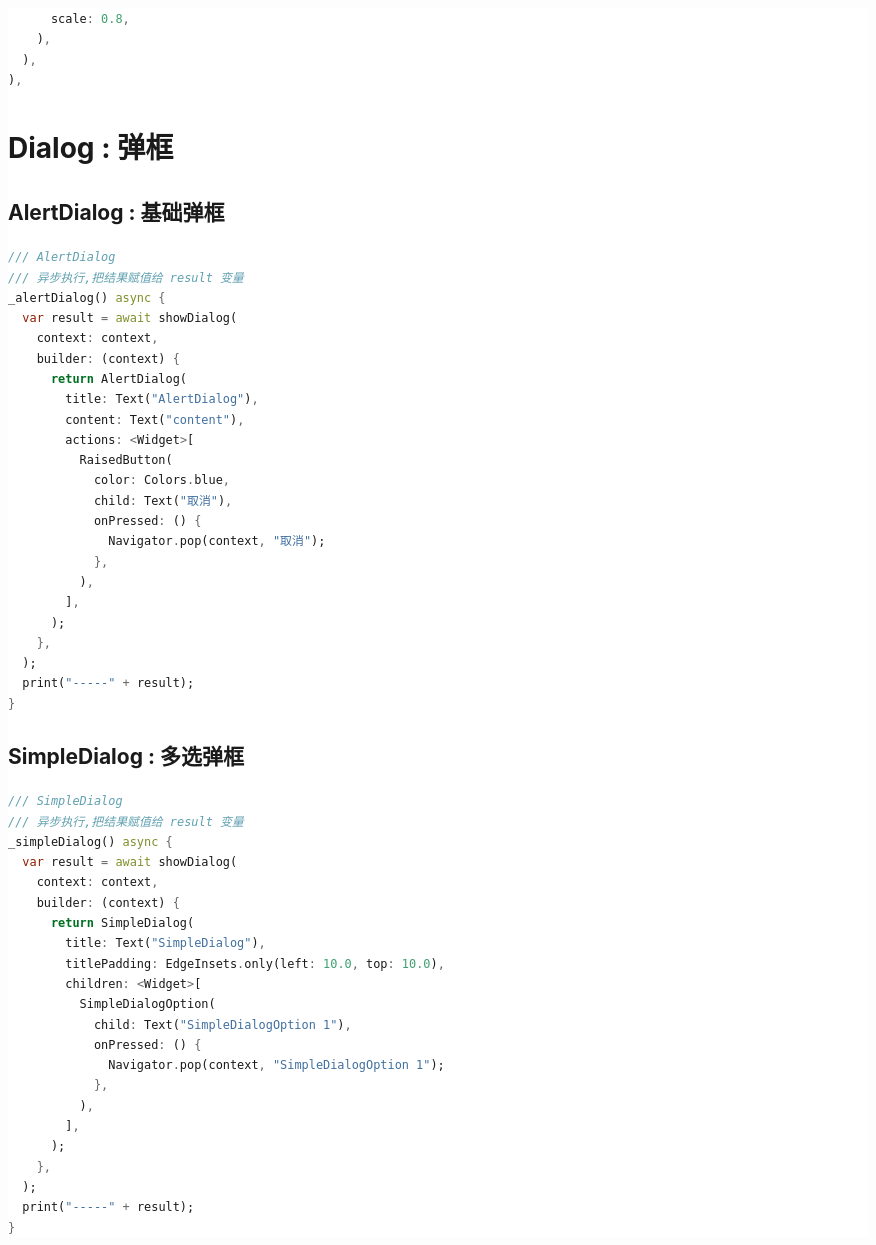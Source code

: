 ```dart
      scale: 0.8,
    ),
  ),
),
```

# Dialog : 弹框

## AlertDialog  : 基础弹框

```dart
/// AlertDialog
/// 异步执行,把结果赋值给 result 变量
_alertDialog() async {
  var result = await showDialog(
    context: context,
    builder: (context) {
      return AlertDialog(
        title: Text("AlertDialog"),
        content: Text("content"),
        actions: <Widget>[
          RaisedButton(
            color: Colors.blue,
            child: Text("取消"),
            onPressed: () {
              Navigator.pop(context, "取消");
            },
          ),
        ],
      );
    },
  );
  print("-----" + result);
}
```

## SimpleDialog : 多选弹框

```dart
/// SimpleDialog
/// 异步执行,把结果赋值给 result 变量
_simpleDialog() async {
  var result = await showDialog(
    context: context,
    builder: (context) {
      return SimpleDialog(
        title: Text("SimpleDialog"),
        titlePadding: EdgeInsets.only(left: 10.0, top: 10.0),
        children: <Widget>[
          SimpleDialogOption(
            child: Text("SimpleDialogOption 1"),
            onPressed: () {
              Navigator.pop(context, "SimpleDialogOption 1");
            },
          ),
        ],
      );
    },
  );
  print("-----" + result);
}
```

